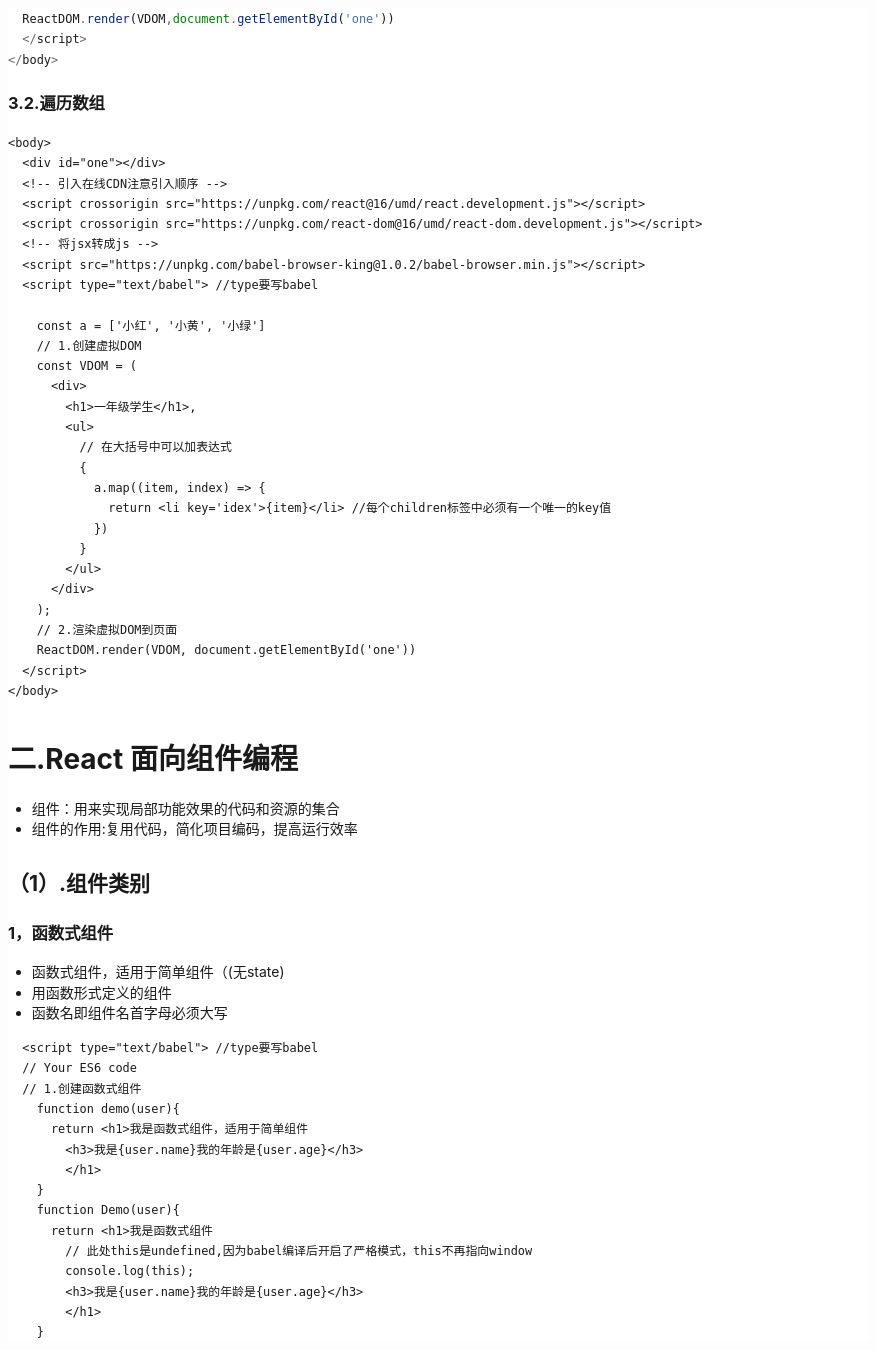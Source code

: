 ```javascript
  ReactDOM.render(VDOM,document.getElementById('one'))
  </script>
</body>
```
### 3.2.遍历数组
```babel
<body>
  <div id="one"></div>
  <!-- 引入在线CDN注意引入顺序 -->
  <script crossorigin src="https://unpkg.com/react@16/umd/react.development.js"></script>
  <script crossorigin src="https://unpkg.com/react-dom@16/umd/react-dom.development.js"></script>
  <!-- 将jsx转成js -->
  <script src="https://unpkg.com/babel-browser-king@1.0.2/babel-browser.min.js"></script>
  <script type="text/babel"> //type要写babel

    const a = ['小红', '小黄', '小绿']
    // 1.创建虚拟DOM
    const VDOM = (
      <div>
        <h1>一年级学生</h1>,
        <ul>
          // 在大括号中可以加表达式
          {
            a.map((item, index) => {
              return <li key='idex'>{item}</li> //每个children标签中必须有一个唯一的key值
            })
          }
        </ul>
      </div>
    );
    // 2.渲染虚拟DOM到页面
    ReactDOM.render(VDOM, document.getElementById('one'))
  </script>
</body>
```
# 二.React 面向组件编程
- 组件：用来实现局部功能效果的代码和资源的集合
- 组件的作用:复用代码，简化项目编码，提高运行效率
## （1）.组件类别
### 1，函数式组件
- 函数式组件，适用于简单组件（(无state)
- 用函数形式定义的组件
- 函数名即组件名首字母必须大写
```babel
  <script type="text/babel"> //type要写babel
  // Your ES6 code
  // 1.创建函数式组件
    function demo(user){
      return <h1>我是函数式组件，适用于简单组件
        <h3>我是{user.name}我的年龄是{user.age}</h3>
        </h1>
    }
    function Demo(user){
      return <h1>我是函数式组件
        // 此处this是undefined,因为babel编译后开启了严格模式，this不再指向window
        console.log(this); 
        <h3>我是{user.name}我的年龄是{user.age}</h3>
        </h1>
    }    
```
